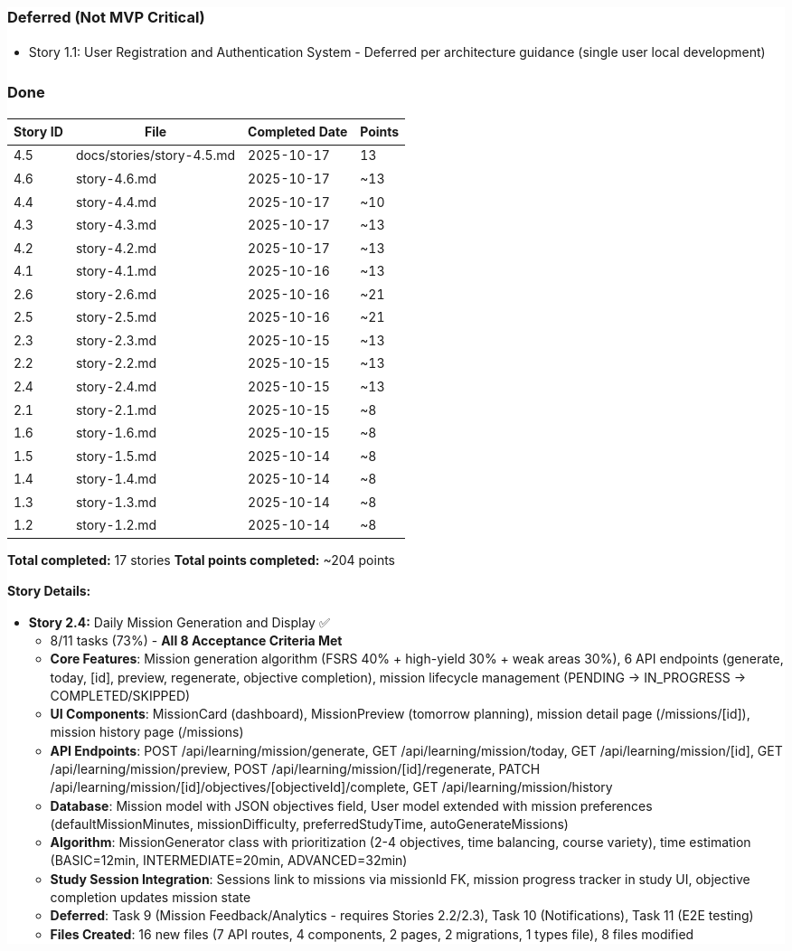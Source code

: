 ### Deferred (Not MVP Critical)
- Story 1.1: User Registration and Authentication System - Deferred per architecture guidance (single user local development)

### Done

| Story ID | File | Completed Date | Points |
| -------- | ---- | -------------- | ------ |
| 4.5 | docs/stories/story-4.5.md | 2025-10-17 | 13 |
| 4.6 | story-4.6.md | 2025-10-17 | ~13 |
| 4.4 | story-4.4.md | 2025-10-17 | ~10 |
| 4.3 | story-4.3.md | 2025-10-17 | ~13 |
| 4.2 | story-4.2.md | 2025-10-17 | ~13 |
| 4.1 | story-4.1.md | 2025-10-16 | ~13 |
| 2.6 | story-2.6.md | 2025-10-16 | ~21 |
| 2.5 | story-2.5.md | 2025-10-16 | ~21 |
| 2.3 | story-2.3.md | 2025-10-15 | ~13 |
| 2.2 | story-2.2.md | 2025-10-15 | ~13 |
| 2.4 | story-2.4.md | 2025-10-15 | ~13 |
| 2.1 | story-2.1.md | 2025-10-15 | ~8 |
| 1.6 | story-1.6.md | 2025-10-15 | ~8 |
| 1.5 | story-1.5.md | 2025-10-14 | ~8 |
| 1.4 | story-1.4.md | 2025-10-14 | ~8 |
| 1.3 | story-1.3.md | 2025-10-14 | ~8 |
| 1.2 | story-1.2.md | 2025-10-14 | ~8 |

**Total completed:** 17 stories
**Total points completed:** ~204 points

**Story Details:**
- **Story 2.4:** Daily Mission Generation and Display ✅
  - 8/11 tasks (73%) - **All 8 Acceptance Criteria Met**
  - **Core Features**: Mission generation algorithm (FSRS 40% + high-yield 30% + weak areas 30%), 6 API endpoints (generate, today, [id], preview, regenerate, objective completion), mission lifecycle management (PENDING → IN_PROGRESS → COMPLETED/SKIPPED)
  - **UI Components**: MissionCard (dashboard), MissionPreview (tomorrow planning), mission detail page (/missions/[id]), mission history page (/missions)
  - **API Endpoints**: POST /api/learning/mission/generate, GET /api/learning/mission/today, GET /api/learning/mission/[id], GET /api/learning/mission/preview, POST /api/learning/mission/[id]/regenerate, PATCH /api/learning/mission/[id]/objectives/[objectiveId]/complete, GET /api/learning/mission/history
  - **Database**: Mission model with JSON objectives field, User model extended with mission preferences (defaultMissionMinutes, missionDifficulty, preferredStudyTime, autoGenerateMissions)
  - **Algorithm**: MissionGenerator class with prioritization (2-4 objectives, time balancing, course variety), time estimation (BASIC=12min, INTERMEDIATE=20min, ADVANCED=32min)
  - **Study Session Integration**: Sessions link to missions via missionId FK, mission progress tracker in study UI, objective completion updates mission state
  - **Deferred**: Task 9 (Mission Feedback/Analytics - requires Stories 2.2/2.3), Task 10 (Notifications), Task 11 (E2E testing)
  - **Files Created**: 16 new files (7 API routes, 4 components, 2 pages, 2 migrations, 1 types file), 8 files modified
